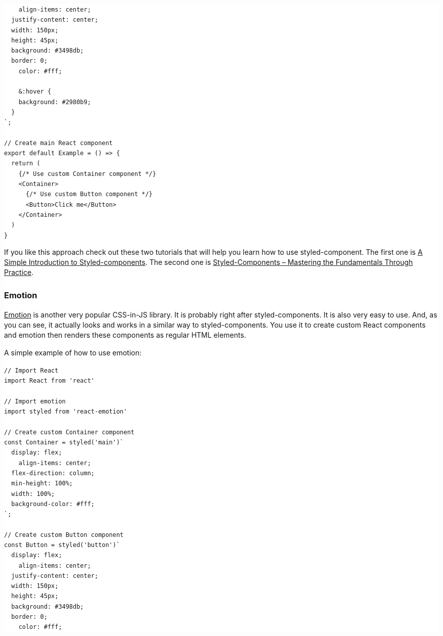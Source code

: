 ```
 	align-items: center;
  justify-content: center;
  width: 150px;
  height: 45px;
  background: #3498db;
  border: 0;
	color: #fff;

	&:hover {
    background: #2980b9;
  }
`;

// Create main React component
export default Example = () => {
  return (
    {/* Use custom Container component */}
    <Container>
      {/* Use custom Button component */}
      <Button>Click me</Button>
    </Container>
  )
}
```

If you like this approach check out these two tutorials that will help you learn how to use styled-component. The first one is [A Simple Introduction to Styled-components]. The second one is [Styled-Components – Mastering the Fundamentals Through Practice].

### Emotion

[Emotion] is another very popular CSS-in-JS library. It is probably right after styled-components. It is also very easy to use. And, as you can see, it actually looks and works in a similar way to styled-components. You use it to create custom React components and emotion then renders these components as regular HTML elements.

A simple example of how to use emotion:

```
// Import React
import React from 'react'

// Import emotion
import styled from 'react-emotion'

// Create custom Container component
const Container = styled('main')`
  display: flex;
 	align-items: center;
  flex-direction: column;
  min-height: 100%;
  width: 100%;
  background-color: #fff;
`;

// Create custom Button component
const Button = styled('button')`
  display: flex;
 	align-items: center;
  justify-content: center;
  width: 150px;
  height: 45px;
  background: #3498db;
  border: 0;
	color: #fff;
```

[Part 1]: https://blog.alexdevero.com/style-react-components-pt1/
[CSS modules]: https://github.com/css-modules/css-modules
[first part]: https://blog.alexdevero.com/style-react-components-pt1/#using-javascript-object
[create-react-app]: https://github.com/facebook/create-react-app
[react-scripts]: https://www.npmjs.com/package/react-scripts
[Sass]: https://sass-lang.com/
[previous part]: https://blog.alexdevero.com/style-react-components-pt1/#no3-css-post-processors-and-pre-processors
[many libraries]: https://michelebertoli.github.io/css-in-js/
[styled-components]: https://www.styled-components.com/
[radium]: https://github.com/FormidableLabs/radium
[Radium]: https://github.com/FormidableLabs/radium
[emotion]: https://github.com/emotion-js/emotion
[Emotion]: https://emotion.sh/docs/introduction
[jss]: https://github.com/cssinjs/jss
[aphrodite]: https://github.com/Khan/aphrodite
[styletron]: https://github.com/styletron/styletron
[Styletron]: https://www.styletron.org/react/
[fela]: https://github.com/robinweser/fela
[Fela]: http://fela.js.org/
[glamor]: https://github.com/threepointone/glamor
[JSS docs]: https://cssinjs.org/
[A Simple Introduction to Styled-components]: https://blog.alexdevero.com/introduction-styled-components/
[Styled-Components – Mastering the Fundamentals Through Practice]: https://blog.alexdevero.com/styled-components-mastering-fundamentals/